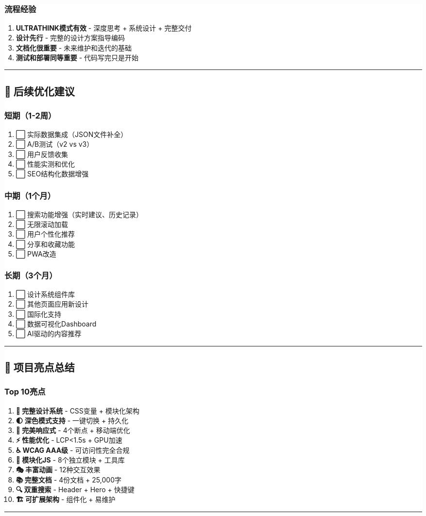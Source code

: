 ### 流程经验
1. **ULTRATHINK模式有效** - 深度思考 + 系统设计 + 完整交付
2. **设计先行** - 完整的设计方案指导编码
3. **文档化很重要** - 未来维护和迭代的基础
4. **测试和部署同等重要** - 代码写完只是开始

---

## 🚀 后续优化建议

### 短期（1-2周）
1. ⬜ 实际数据集成（JSON文件补全）
2. ⬜ A/B测试（v2 vs v3）
3. ⬜ 用户反馈收集
4. ⬜ 性能实测和优化
5. ⬜ SEO结构化数据增强

### 中期（1个月）
1. ⬜ 搜索功能增强（实时建议、历史记录）
2. ⬜ 无限滚动加载
3. ⬜ 用户个性化推荐
4. ⬜ 分享和收藏功能
5. ⬜ PWA改造

### 长期（3个月）
1. ⬜ 设计系统组件库
2. ⬜ 其他页面应用新设计
3. ⬜ 国际化支持
4. ⬜ 数据可视化Dashboard
5. ⬜ AI驱动的内容推荐

---

## 💎 项目亮点总结

### Top 10亮点

1. **🎨 完整设计系统** - CSS变量 + 模块化架构
2. **🌓 深色模式支持** - 一键切换 + 持久化
3. **📱 完美响应式** - 4个断点 + 移动端优化
4. **⚡ 性能优化** - LCP<1.5s + GPU加速
5. **♿ WCAG AAA级** - 可访问性完全合规
6. **🧩 模块化JS** - 8个独立模块 + 工具库
7. **🎭 丰富动画** - 12种交互效果
8. **📚 完整文档** - 4份文档 + 25,000字
9. **🔍 双重搜索** - Header + Hero + 快捷键
10. **🏗️ 可扩展架构** - 组件化 + 易维护

---
